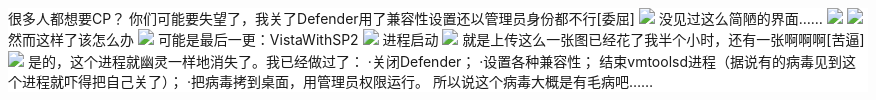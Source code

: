 很多人都想要CP？ 你们可能要失望了，我关了Defender用了兼容性设置还以管理员身份都不行\[委屈\] ![](https://wvbarchive.s3-ap-northeast-1.amazonaws.com/4998358394/90e26e25ab18972ba33d8f3eefcd7b899f510a30.jpg) 没见过这么简陋的界面…… ![](https://wvbarchive.s3-ap-northeast-1.amazonaws.com/4998358394/dfc99fddd100baa1559b0f5b4e10b912cafc2e94.jpg) ![](https://wvbarchive.s3-ap-northeast-1.amazonaws.com/4998358394/d7fe574f251f95ca5d9ada56c0177f3e650952dc.jpg) 然而这样了该怎么办 ![](https://wvbarchive.s3-ap-northeast-1.amazonaws.com/4998358394/4a8f65097bf40ad19a1d8f035e2c11dfabecce4f.jpg) 可能是最后一更：VistaWithSP2 ![](https://wvbarchive.s3-ap-northeast-1.amazonaws.com/4998358394/0253be32c895d14340889ec47af0820258af0754.jpg) 进程启动 ![](https://wvbarchive.s3-ap-northeast-1.amazonaws.com/4998358394/0b0f9cecab64034f933dace1a6c3793108551d5e.jpg) 就是上传这么一张图已经花了我半个小时，还有一张啊啊啊\[苦逼\] ![](https://wvbarchive.s3-ap-northeast-1.amazonaws.com/4998358394/f86dce004c086e060e9957ac0b087bf40bd1cb1d.jpg) 是的，这个进程就幽灵一样地消失了。我已经做过了： ·关闭Defender； ·设置各种兼容性； 结束vmtoolsd进程（据说有的病毒见到这个进程就吓得把自己关了）； ·把病毒拷到桌面，用管理员权限运行。 所以说这个病毒大概是有毛病吧……

